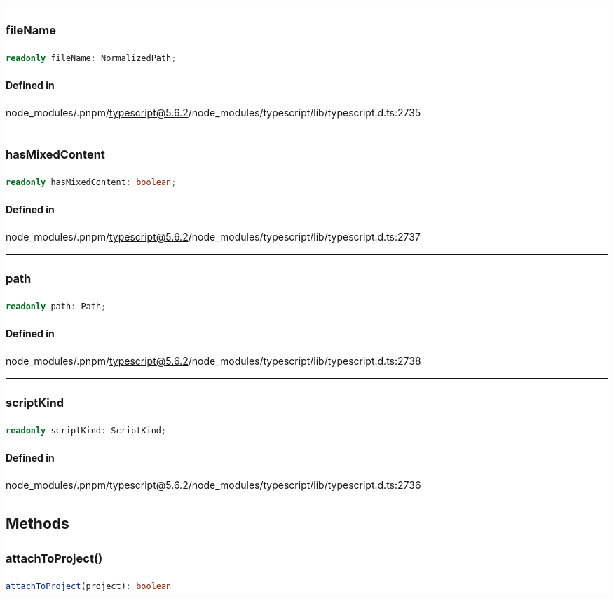 ***

### fileName

```ts
readonly fileName: NormalizedPath;
```

#### Defined in

node\_modules/.pnpm/typescript@5.6.2/node\_modules/typescript/lib/typescript.d.ts:2735

***

### hasMixedContent

```ts
readonly hasMixedContent: boolean;
```

#### Defined in

node\_modules/.pnpm/typescript@5.6.2/node\_modules/typescript/lib/typescript.d.ts:2737

***

### path

```ts
readonly path: Path;
```

#### Defined in

node\_modules/.pnpm/typescript@5.6.2/node\_modules/typescript/lib/typescript.d.ts:2738

***

### scriptKind

```ts
readonly scriptKind: ScriptKind;
```

#### Defined in

node\_modules/.pnpm/typescript@5.6.2/node\_modules/typescript/lib/typescript.d.ts:2736

## Methods

### attachToProject()

```ts
attachToProject(project): boolean
```
